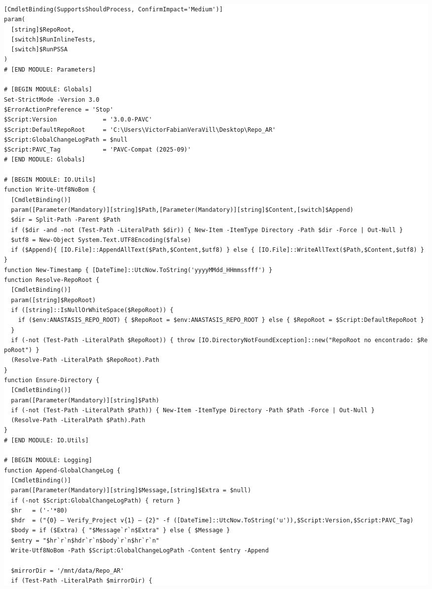 ```
[CmdletBinding(SupportsShouldProcess, ConfirmImpact='Medium')]
param(
  [string]$RepoRoot,
  [switch]$RunInlineTests,
  [switch]$RunPSSA
)
# [END MODULE: Parameters]

# [BEGIN MODULE: Globals]
Set-StrictMode -Version 3.0
$ErrorActionPreference = 'Stop'
$Script:Version             = '3.0.0-PAVC'
$Script:DefaultRepoRoot     = 'C:\Users\VictorFabianVeraVill\Desktop\Repo_AR'
$Script:GlobalChangeLogPath = $null
$Script:PAVC_Tag            = 'PAVC-Compat (2025-09)'
# [END MODULE: Globals]

# [BEGIN MODULE: IO.Utils]
function Write-Utf8NoBom {
  [CmdletBinding()]
  param([Parameter(Mandatory)][string]$Path,[Parameter(Mandatory)][string]$Content,[switch]$Append)
  $dir = Split-Path -Parent $Path
  if ($dir -and -not (Test-Path -LiteralPath $dir)) { New-Item -ItemType Directory -Path $dir -Force | Out-Null }
  $utf8 = New-Object System.Text.UTF8Encoding($false)
  if ($Append){ [IO.File]::AppendAllText($Path,$Content,$utf8) } else { [IO.File]::WriteAllText($Path,$Content,$utf8) }
}
function New-Timestamp { [DateTime]::UtcNow.ToString('yyyyMMdd_HHmmssfff') }
function Resolve-RepoRoot {
  [CmdletBinding()]
  param([string]$RepoRoot)
  if ([string]::IsNullOrWhiteSpace($RepoRoot)) {
    if ($env:ANASTASIS_REPO_ROOT) { $RepoRoot = $env:ANASTASIS_REPO_ROOT } else { $RepoRoot = $Script:DefaultRepoRoot }
  }
  if (-not (Test-Path -LiteralPath $RepoRoot)) { throw [IO.DirectoryNotFoundException]::new("RepoRoot no encontrado: $RepoRoot") }
  (Resolve-Path -LiteralPath $RepoRoot).Path
}
function Ensure-Directory {
  [CmdletBinding()]
  param([Parameter(Mandatory)][string]$Path)
  if (-not (Test-Path -LiteralPath $Path)) { New-Item -ItemType Directory -Path $Path -Force | Out-Null }
  (Resolve-Path -LiteralPath $Path).Path
}
# [END MODULE: IO.Utils]

# [BEGIN MODULE: Logging]
function Append-GlobalChangeLog {
  [CmdletBinding()]
  param([Parameter(Mandatory)][string]$Message,[string]$Extra = $null)
  if (-not $Script:GlobalChangeLogPath) { return }
  $hr   = ('-'*80)
  $hdr  = ("{0} — Verify_Project v{1} — {2}" -f ([DateTime]::UtcNow.ToString('u')),$Script:Version,$Script:PAVC_Tag)
  $body = if ($Extra) { "$Message`r`n$Extra" } else { $Message }
  $entry = "$hr`r`n$hdr`r`n$body`r`n$hr`r`n"
  Write-Utf8NoBom -Path $Script:GlobalChangeLogPath -Content $entry -Append

  $mirrorDir = '/mnt/data/Repo_AR'
  if (Test-Path -LiteralPath $mirrorDir) {
```